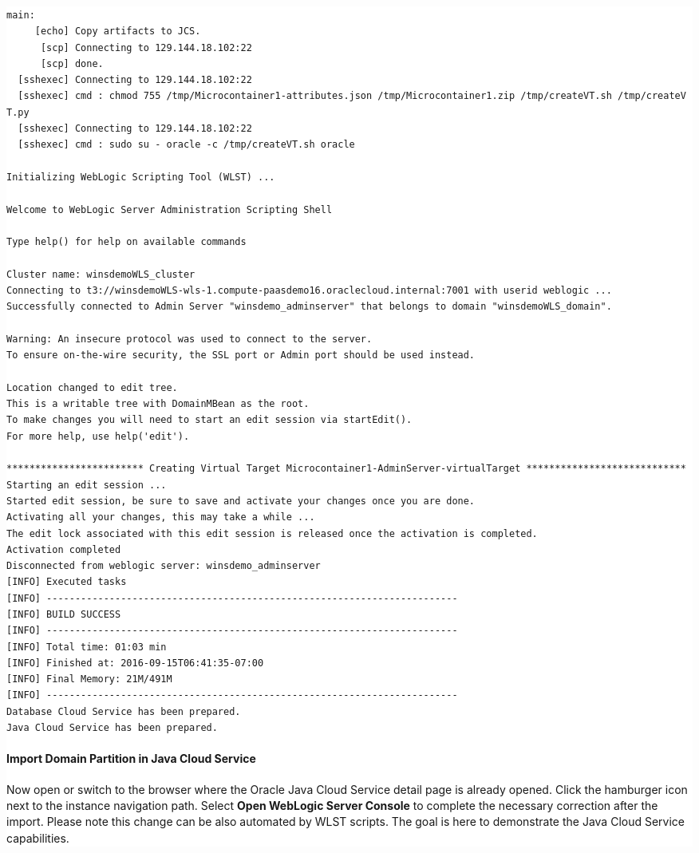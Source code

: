 	main:
	     [echo] Copy artifacts to JCS.
	      [scp] Connecting to 129.144.18.102:22
	      [scp] done.
	  [sshexec] Connecting to 129.144.18.102:22
	  [sshexec] cmd : chmod 755 /tmp/Microcontainer1-attributes.json /tmp/Microcontainer1.zip /tmp/createVT.sh /tmp/createVT.py
	  [sshexec] Connecting to 129.144.18.102:22
	  [sshexec] cmd : sudo su - oracle -c /tmp/createVT.sh oracle
	
	Initializing WebLogic Scripting Tool (WLST) ...
	
	Welcome to WebLogic Server Administration Scripting Shell
	
	Type help() for help on available commands
	
	Cluster name: winsdemoWLS_cluster
	Connecting to t3://winsdemoWLS-wls-1.compute-paasdemo16.oraclecloud.internal:7001 with userid weblogic ...
	Successfully connected to Admin Server "winsdemo_adminserver" that belongs to domain "winsdemoWLS_domain".
	
	Warning: An insecure protocol was used to connect to the server. 
	To ensure on-the-wire security, the SSL port or Admin port should be used instead.
	
	Location changed to edit tree. 	 
	This is a writable tree with DomainMBean as the root. 	 
	To make changes you will need to start an edit session via startEdit(). 
	For more help, use help('edit').
	
	************************ Creating Virtual Target Microcontainer1-AdminServer-virtualTarget ****************************
	Starting an edit session ...
	Started edit session, be sure to save and activate your changes once you are done.
	Activating all your changes, this may take a while ... 
	The edit lock associated with this edit session is released once the activation is completed.
	Activation completed
	Disconnected from weblogic server: winsdemo_adminserver
	[INFO] Executed tasks
	[INFO] ------------------------------------------------------------------------
	[INFO] BUILD SUCCESS
	[INFO] ------------------------------------------------------------------------
	[INFO] Total time: 01:03 min
	[INFO] Finished at: 2016-09-15T06:41:35-07:00
	[INFO] Final Memory: 21M/491M
	[INFO] ------------------------------------------------------------------------
	Database Cloud Service has been prepared.
	Java Cloud Service has been prepared.

#### Import  Domain Partition in Java Cloud Service ####

Now open or switch to the browser where the Oracle Java Cloud Service detail page is already opened. Click the hamburger icon next to the instance navigation path. Select **Open WebLogic Server Console** to complete the necessary correction after the import. Please note this change can be also automated by WLST scripts. The goal is here to demonstrate the Java Cloud Service capabilities.
